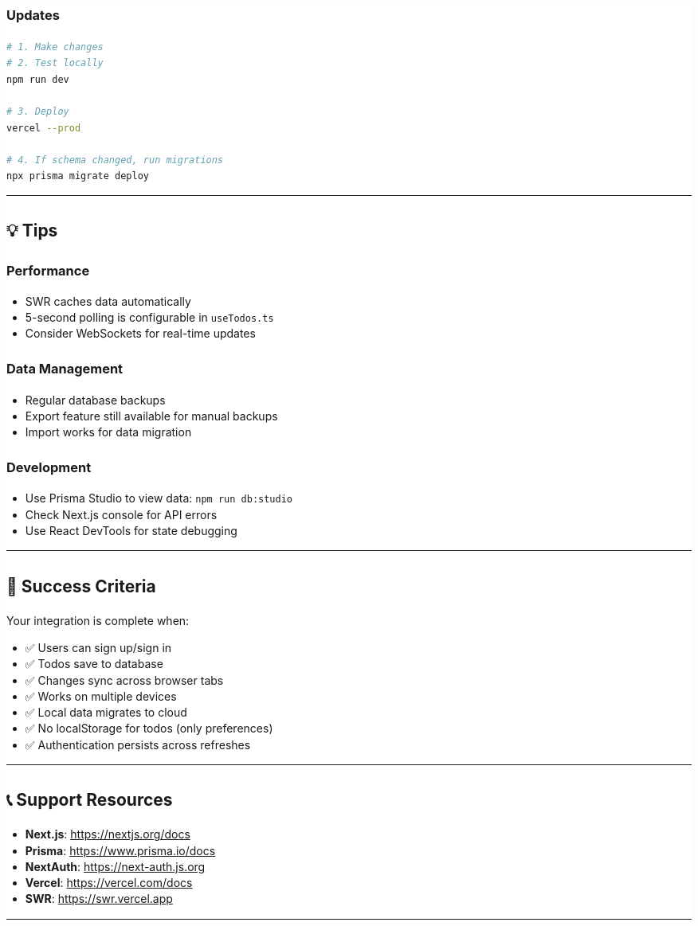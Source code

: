 ### Updates
```bash
# 1. Make changes
# 2. Test locally
npm run dev

# 3. Deploy
vercel --prod

# 4. If schema changed, run migrations
npx prisma migrate deploy
```

---

## 💡 Tips

### Performance
- SWR caches data automatically
- 5-second polling is configurable in `useTodos.ts`
- Consider WebSockets for real-time updates

### Data Management
- Regular database backups
- Export feature still available for manual backups
- Import works for data migration

### Development
- Use Prisma Studio to view data: `npm run db:studio`
- Check Next.js console for API errors
- Use React DevTools for state debugging

---

## 🎯 Success Criteria

Your integration is complete when:
- ✅ Users can sign up/sign in
- ✅ Todos save to database
- ✅ Changes sync across browser tabs
- ✅ Works on multiple devices
- ✅ Local data migrates to cloud
- ✅ No localStorage for todos (only preferences)
- ✅ Authentication persists across refreshes

---

## 📞 Support Resources

- **Next.js**: https://nextjs.org/docs
- **Prisma**: https://www.prisma.io/docs
- **NextAuth**: https://next-auth.js.org
- **Vercel**: https://vercel.com/docs
- **SWR**: https://swr.vercel.app

---